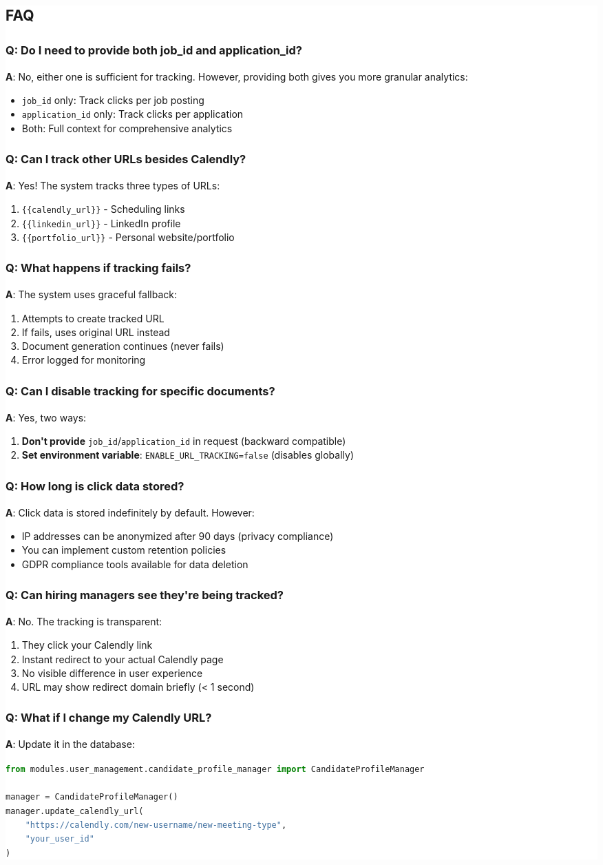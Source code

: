 
## FAQ

### Q: Do I need to provide both job_id and application_id?

**A**: No, either one is sufficient for tracking. However, providing both gives you more granular analytics:
- `job_id` only: Track clicks per job posting
- `application_id` only: Track clicks per application
- Both: Full context for comprehensive analytics

### Q: Can I track other URLs besides Calendly?

**A**: Yes! The system tracks three types of URLs:
1. `{{calendly_url}}` - Scheduling links
2. `{{linkedin_url}}` - LinkedIn profile
3. `{{portfolio_url}}` - Personal website/portfolio

### Q: What happens if tracking fails?

**A**: The system uses graceful fallback:
1. Attempts to create tracked URL
2. If fails, uses original URL instead
3. Document generation continues (never fails)
4. Error logged for monitoring

### Q: Can I disable tracking for specific documents?

**A**: Yes, two ways:
1. **Don't provide** `job_id`/`application_id` in request (backward compatible)
2. **Set environment variable**: `ENABLE_URL_TRACKING=false` (disables globally)

### Q: How long is click data stored?

**A**: Click data is stored indefinitely by default. However:
- IP addresses can be anonymized after 90 days (privacy compliance)
- You can implement custom retention policies
- GDPR compliance tools available for data deletion

### Q: Can hiring managers see they're being tracked?

**A**: No. The tracking is transparent:
1. They click your Calendly link
2. Instant redirect to your actual Calendly page
3. No visible difference in user experience
4. URL may show redirect domain briefly (< 1 second)

### Q: What if I change my Calendly URL?

**A**: Update it in the database:

```python
from modules.user_management.candidate_profile_manager import CandidateProfileManager

manager = CandidateProfileManager()
manager.update_calendly_url(
    "https://calendly.com/new-username/new-meeting-type",
    "your_user_id"
)
```

